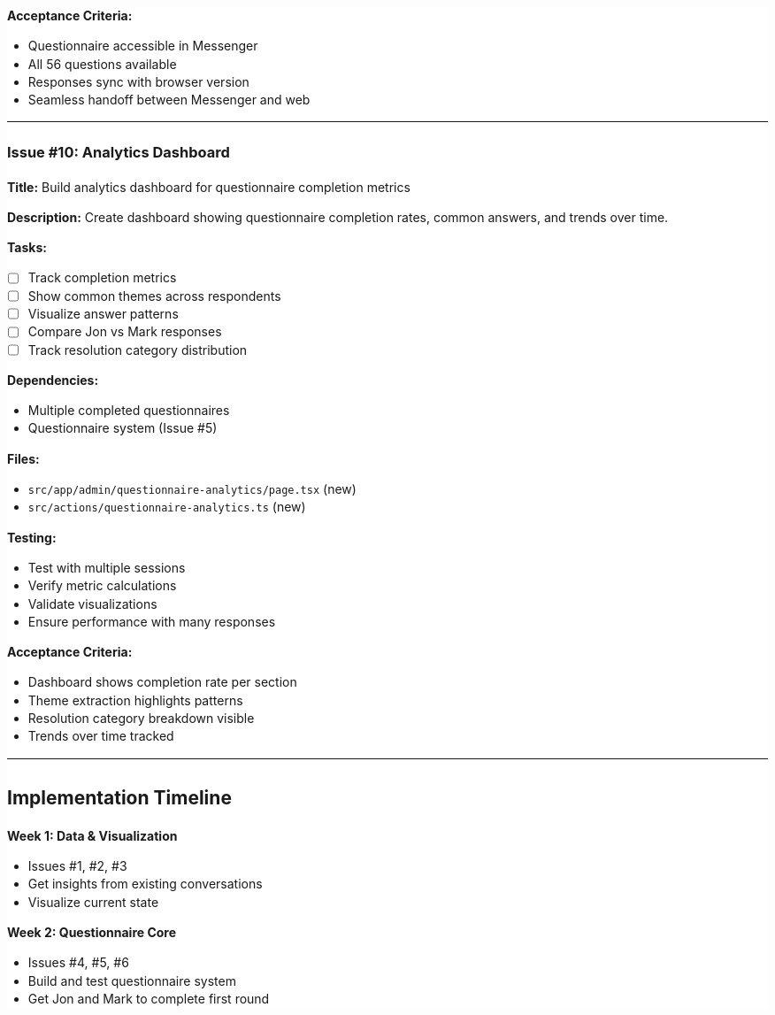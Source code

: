 **Acceptance Criteria:**
- Questionnaire accessible in Messenger
- All 56 questions available
- Responses sync with browser version
- Seamless handoff between Messenger and web

---

### Issue #10: Analytics Dashboard
**Title:** Build analytics dashboard for questionnaire completion metrics

**Description:**
Create dashboard showing questionnaire completion rates, common answers, and trends over time.

**Tasks:**
- [ ] Track completion metrics
- [ ] Show common themes across respondents
- [ ] Visualize answer patterns
- [ ] Compare Jon vs Mark responses
- [ ] Track resolution category distribution

**Dependencies:**
- Multiple completed questionnaires
- Questionnaire system (Issue #5)

**Files:**
- `src/app/admin/questionnaire-analytics/page.tsx` (new)
- `src/actions/questionnaire-analytics.ts` (new)

**Testing:**
- Test with multiple sessions
- Verify metric calculations
- Validate visualizations
- Ensure performance with many responses

**Acceptance Criteria:**
- Dashboard shows completion rate per section
- Theme extraction highlights patterns
- Resolution category breakdown visible
- Trends over time tracked

---

## Implementation Timeline

**Week 1: Data & Visualization**
- Issues #1, #2, #3
- Get insights from existing conversations
- Visualize current state

**Week 2: Questionnaire Core**
- Issues #4, #5, #6
- Build and test questionnaire system
- Get Jon and Mark to complete first round
